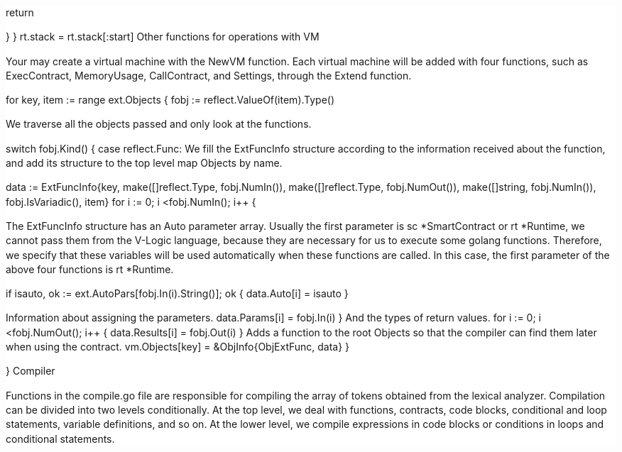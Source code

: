 return

 }
}
rt.stack \= rt.stack[:start]
Other functions for operations with VM

Your may create a virtual machine with the NewVM function. Each virtual machine will be added with four functions, such as ExecContract, MemoryUsage, CallContract, and Settings, through the Extend function.

for key, item := range ext.Objects {
 fobj := reflect.ValueOf(item).Type()

We traverse all the objects passed and only look at the functions.

switch fobj.Kind() {
case reflect.Func:
We fill the ExtFuncInfo structure according to the information received about the function, and add its structure to the top level map Objects by name. 

data := ExtFuncInfo{key, make([]reflect.Type, fobj.NumIn()), make([]reflect.Type, fobj.NumOut()),
 make([]string, fobj.NumIn()), fobj.IsVariadic(), item}
for i := 0; i <fobj.NumIn(); i++ {

The ExtFuncInfo structure has an Auto parameter array. Usually the first parameter is sc *SmartContract or rt *Runtime, we cannot pass them from the V-Logic language, because they are necessary for us to execute some golang functions. Therefore, we specify that these variables will be used automatically when these functions are called. In this case, the first parameter of the above four functions is rt *Runtime.

if isauto, ok := ext.AutoPars[fobj.In(i).String()]; ok {
 data.Auto[i] \= isauto
}

Information about assigning the parameters.
 data.Params[i] \= fobj.In(i)
}
And the types of return values.
for i := 0; i <fobj.NumOut(); i++ {
 data.Results[i] \= fobj.Out(i)
}
Adds a function to the root Objects so that the compiler can find them later when using the contract.
     vm.Objects\[key\] \= &ObjInfo{ObjExtFunc, data}
}

}
Compiler

Functions in the compile.go file are responsible for compiling the array of tokens obtained from the lexical analyzer. Compilation can be divided into two levels conditionally. At the top level, we deal with functions, contracts, code blocks, conditional and loop statements, variable definitions, and so on. At the lower level, we compile expressions in code blocks or conditions in loops and conditional statements.
